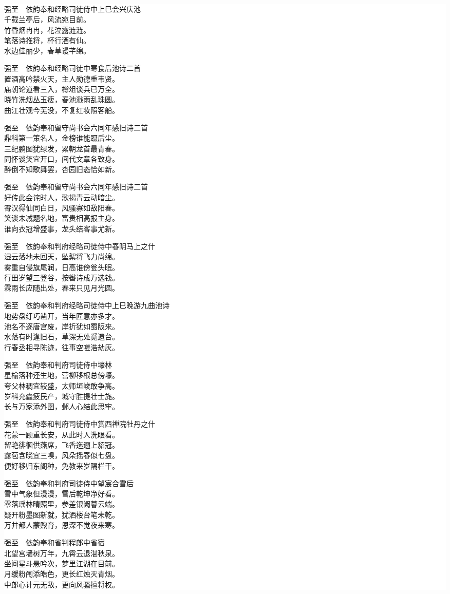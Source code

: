 强至　依韵奉和经略司徒侍中上巳会兴庆池  
千载兰亭后，风流宛目前。  
竹昏烟冉冉，花泣露涟涟。  
笔落诗推将，杯行酒有仙。  
水边佳丽少，春草谩芊绵。  

强至　依韵奉和经略司徒中寒食后池诗二首  
置酒高吟禁火天，主人勋德重韦贤。  
庙朝论道看三入，樽俎谈兵已万全。  
晓竹洗烟丛玉瘦，春池溅雨乱珠圆。  
曲江壮观今芜没，不复红妆照客船。  

强至　依韵奉和留守尚书会六同年感旧诗二首  
鼎科第一策名人，金榜谁能蹑后尘。  
三纪鹏图犹绿发，累朝龙首最青春。  
同怀谈笑宜开口，间代文章各致身。  
醉倒不知歌舞罢，杏园旧态恰如新。  

强至　依韵奉和留守尚书会六同年感旧诗二首  
好传此会诧时人，歌揭青云动暗尘。  
霄汉得仙同白日，风骚寡如敌阳春。  
笑谈未减题名地，富贵相高报主身。  
谁向衣冠增盛事，龙头结客事尤新。  

强至　依韵奉和判府经略司徒侍中春阴马上之什  
湿云落地未回天，坠絮将飞力尚绵。  
雾重自侵旗尾润，日高谁傍瓮头眠。  
行田岁望三登谷，按辔诗成万选钱。  
霖雨长应随出处，春来只见月光圆。  

强至　依韵奉和判府经略司徒侍中上巳晚游九曲池诗  
地势盘纡巧凿开，当年匠意亦多才。  
池名不逐唐宫废，岸折犹如蜀阪来。  
水落有时逢旧石，草深无处觅遗台。  
行春丞相寻陈迹，往事空嗟浩劫灰。  

强至　依韵奉和判府司徒侍中壕林  
星榆落种还生地，营柳移根总傍壕。  
夸父林稠宜较盛，太师垣峻敢争高。  
岁科充蠹疲民产，城守胜提壮士旄。  
长与万家添外圉，邺人心结此思牢。  

强至　依韵奉和判府司徒侍中赏西禅院牡丹之什  
花蒙一顾重长安，从此时人洗眼看。  
留艳徘徊供燕席，飞香迤逦上貂冠。  
露苞含晓宜三嗅，风朵摇春似七盘。  
便好移归东阁种，免教来岁隔栏干。  

强至　依韵奉和判府司徒侍中望宸合雪后  
雪中气象但漫漫，雪后乾坤净好看。  
零落瑶林晴照里，参差银阙暮云端。  
疑开粉墨图新就，犹洒楼台笔未乾。  
万井都人蒙煦育，恩深不觉夜来寒。  

强至　依韵奉和省判程郎中省宿  
北望宫墙树万年，九霄云退湛秋泉。  
坐间星斗悬吟次，梦里江湖在目前。  
月缓粉闱添皓色，更长红烛灭青烟。  
中郎心计元无敌，更向风骚擅将权。  
